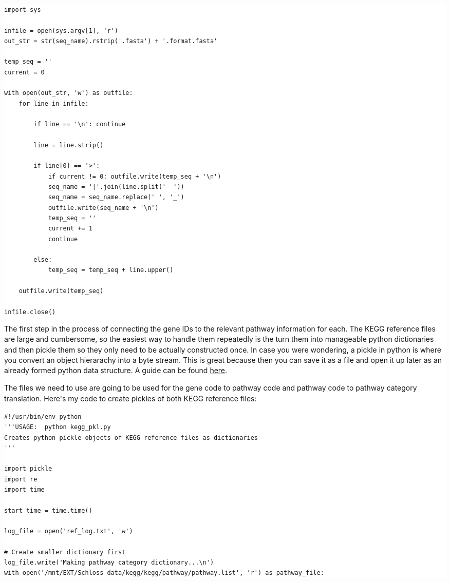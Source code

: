 	import sys

	infile = open(sys.argv[1], 'r')
	out_str = str(seq_name).rstrip('.fasta') + '.format.fasta'

	temp_seq = ''
	current = 0

	with open(out_str, 'w') as outfile:
		for line in infile:

			if line == '\n': continue
	
			line = line.strip()
		
			if line[0] == '>':
				if current != 0: outfile.write(temp_seq + '\n')
				seq_name = '|'.join(line.split('  '))
				seq_name = seq_name.replace(' ', '_')
				outfile.write(seq_name + '\n')
				temp_seq = ''
				current += 1
				continue
			
			else:
				temp_seq = temp_seq + line.upper()
		
		outfile.write(temp_seq)

	infile.close()


The first step in the process of connecting the gene IDs to the relevant pathway information for each.  The KEGG reference files are large and cumbersome, so the easiest 
way to handle them repeatedly is the turn them into manageable python dictionaries and then pickle them so they only need to be actually constructed once.  In case you were wondering, 
a pickle in python is where you convert an object hierarachy into a byte stream. This is great because then you can save it as a file and open it up later as an already 
formed python data structure.  A guide can be found [here](https://docs.python.org/2/library/pickle.html).

The files we need to use are going to be used for the gene code to pathway code and pathway code to pathway category translation.  Here's my code to create pickles of both KEGG reference files:
	
	#!/usr/bin/env python
	'''USAGE:  python kegg_pkl.py
	Creates python pickle objects of KEGG reference files as dictionaries
	'''
	
	import pickle
	import re
	import time
	
	start_time = time.time()
	
	log_file = open('ref_log.txt', 'w')
	
	# Create smaller dictionary first
	log_file.write('Making pathway category dictionary...\n')
	with open('/mnt/EXT/Schloss-data/kegg/kegg/pathway/pathway.list', 'r') as pathway_file:
		